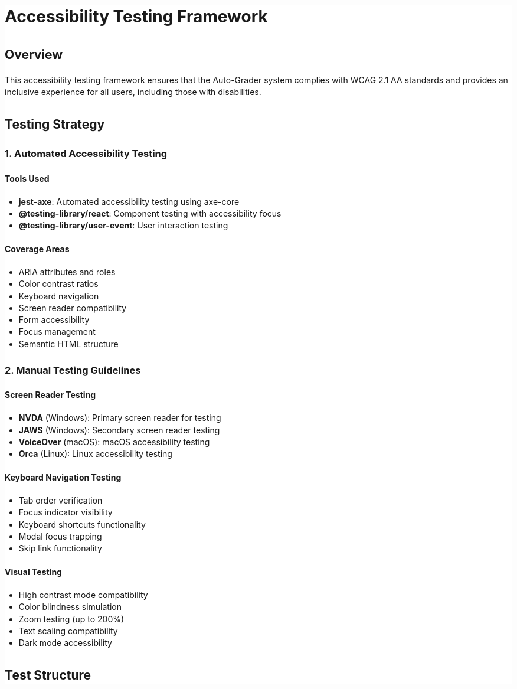 # Accessibility Testing Framework

## Overview

This accessibility testing framework ensures that the Auto-Grader system complies with WCAG 2.1 AA standards and provides an inclusive experience for all users, including those with disabilities.

## Testing Strategy

### 1. Automated Accessibility Testing

#### Tools Used
- **jest-axe**: Automated accessibility testing using axe-core
- **@testing-library/react**: Component testing with accessibility focus
- **@testing-library/user-event**: User interaction testing

#### Coverage Areas
- ARIA attributes and roles
- Color contrast ratios
- Keyboard navigation
- Screen reader compatibility
- Form accessibility
- Focus management
- Semantic HTML structure

### 2. Manual Testing Guidelines

#### Screen Reader Testing
- **NVDA** (Windows): Primary screen reader for testing
- **JAWS** (Windows): Secondary screen reader testing
- **VoiceOver** (macOS): macOS accessibility testing
- **Orca** (Linux): Linux accessibility testing

#### Keyboard Navigation Testing
- Tab order verification
- Focus indicator visibility
- Keyboard shortcuts functionality
- Modal focus trapping
- Skip link functionality

#### Visual Testing
- High contrast mode compatibility
- Color blindness simulation
- Zoom testing (up to 200%)
- Text scaling compatibility
- Dark mode accessibility

## Test Structure
